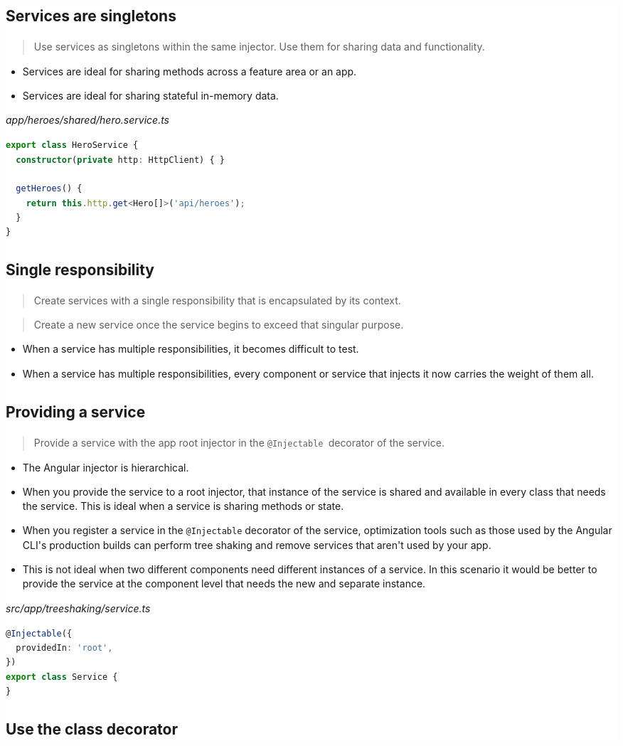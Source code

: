 ## Services are singletons

> Use services as singletons within the same injector. Use them for sharing data and functionality.

* Services are ideal for sharing methods across a feature area or an app.

* Services are ideal for sharing stateful in-memory data.

*app/heroes/shared/hero.service.ts*

``` ts
export class HeroService {
  constructor(private http: HttpClient) { }

  getHeroes() {
    return this.http.get<Hero[]>('api/heroes');
  }
}
```

## Single responsibility

> Create services with a single responsibility that is encapsulated by its context.

> Create a new service once the service begins to exceed that singular purpose.

* When a service has multiple responsibilities, it becomes difficult to test.

* When a service has multiple responsibilities, every component or service that injects it now carries the weight of them all.

## Providing a service

> Provide a service with the app root injector in the ```@Injectable ```decorator of the service.

* The Angular injector is hierarchical.

* When you provide the service to a root injector, that instance of the service is shared and available in every class that needs the service. This is ideal when a service is sharing methods or state.

* When you register a service in the ```@Injectable``` decorator of the service, optimization tools such as those used by the Angular CLI's production builds can perform tree shaking and remove services that aren't used by your app.

* This is not ideal when two different components need different instances of a service. In this scenario it would be better to provide the service at the component level that needs the new and separate instance.

*src/app/treeshaking/service.ts*
```ts
@Injectable({
  providedIn: 'root',
})
export class Service {
}
```
## Use the class decorator
